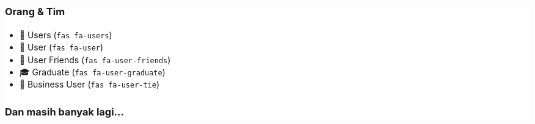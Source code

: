 ### Orang & Tim
- 👥 Users (`fas fa-users`)
- 👤 User (`fas fa-user`)
- 👫 User Friends (`fas fa-user-friends`)
- 🎓 Graduate (`fas fa-user-graduate`)
- 👔 Business User (`fas fa-user-tie`)

### Dan masih banyak lagi... 